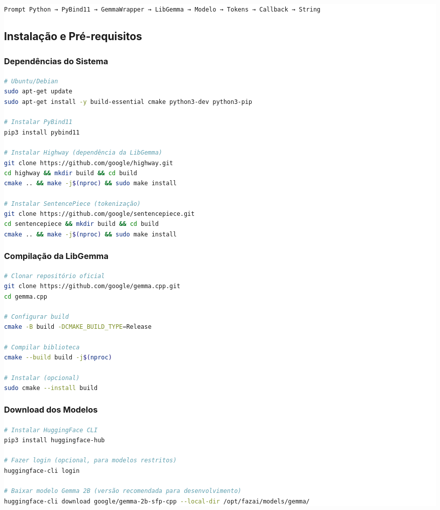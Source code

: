 ```
Prompt Python → PyBind11 → GemmaWrapper → LibGemma → Modelo → Tokens → Callback → String
```

## Instalação e Pré-requisitos

### Dependências do Sistema

```bash
# Ubuntu/Debian
sudo apt-get update
sudo apt-get install -y build-essential cmake python3-dev python3-pip

# Instalar PyBind11
pip3 install pybind11

# Instalar Highway (dependência da LibGemma)
git clone https://github.com/google/highway.git
cd highway && mkdir build && cd build
cmake .. && make -j$(nproc) && sudo make install

# Instalar SentencePiece (tokenização)
git clone https://github.com/google/sentencepiece.git
cd sentencepiece && mkdir build && cd build
cmake .. && make -j$(nproc) && sudo make install
```

### Compilação da LibGemma

```bash
# Clonar repositório oficial
git clone https://github.com/google/gemma.cpp.git
cd gemma.cpp

# Configurar build
cmake -B build -DCMAKE_BUILD_TYPE=Release

# Compilar biblioteca
cmake --build build -j$(nproc)

# Instalar (opcional)
sudo cmake --install build
```

### Download dos Modelos

```bash
# Instalar HuggingFace CLI
pip3 install huggingface-hub

# Fazer login (opcional, para modelos restritos)
huggingface-cli login

# Baixar modelo Gemma 2B (versão recomendada para desenvolvimento)
huggingface-cli download google/gemma-2b-sfp-cpp --local-dir /opt/fazai/models/gemma/
```
